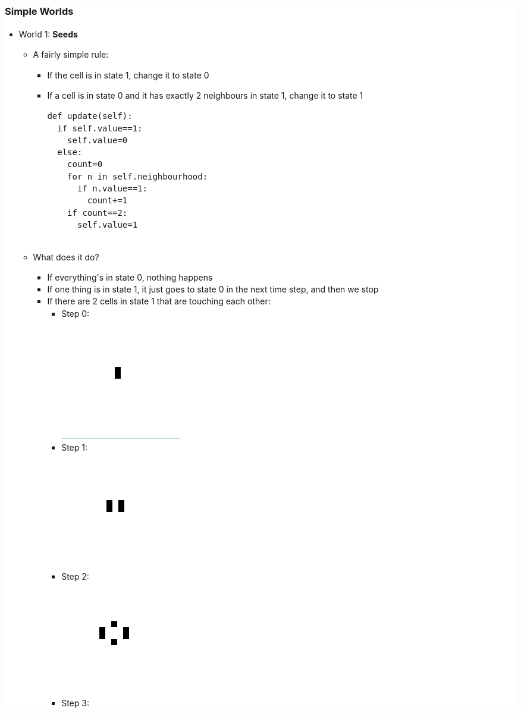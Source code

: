 <a name="worlds"></a>

### Simple Worlds

*   World 1: **Seeds**
    *   A fairly simple rule:
        *   If the cell is in state 1, change it to state 0
        *   If a cell is in state 0 and it has exactly 2 neighbours in state 1, change it to state 1

            <pre>def update(self):
              if self.value==1:
                self.value=0
              else:
                count=0
                for n in self.neighbourhood:
                  if n.value==1:
                    count+=1
                if count==2:
                  self.value=1
               </pre>

    *   What does it do?
        *   If everything's in state 0, nothing happens
        *   If one thing is in state 1, it just goes to state 0 in the next time step, and then we stop
        *   If there are 2 cells in state 1 that are touching each other:
            *   Step 0:  
                ![](notes/seed_1.gif)
            *   Step 1:  
                ![](notes/seed_2.gif)
            *   Step 2:  
                ![](notes/seed_3.gif)
            *   Step 3:  